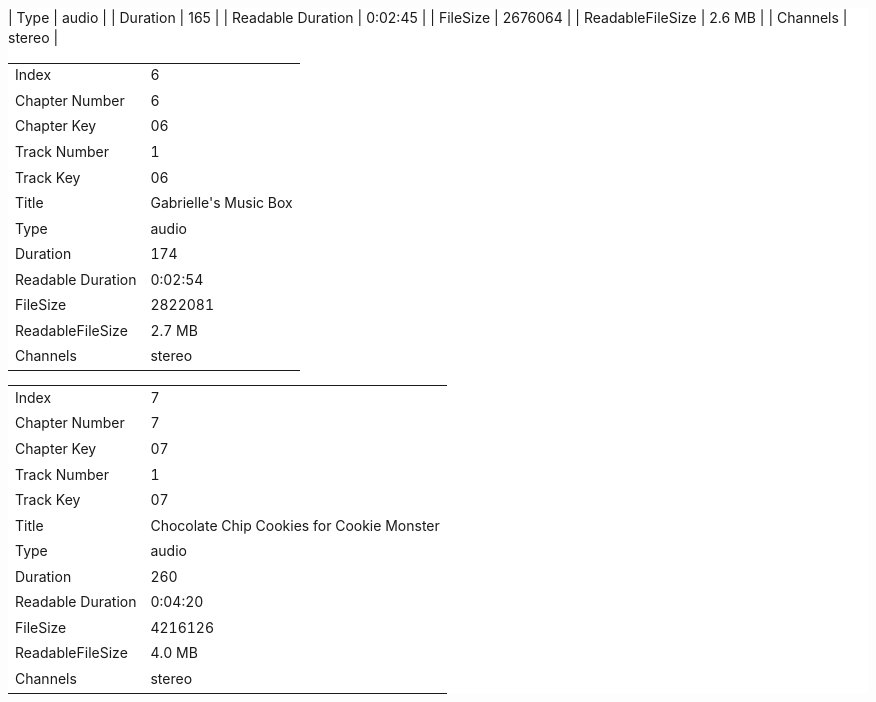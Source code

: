 | Type | audio |
| Duration | 165 |
| Readable Duration | 0:02:45 |
| FileSize | 2676064 |
| ReadableFileSize | 2.6 MB |
| Channels | stereo |

|  |  |
| - | - |
| Index | 6 |
| Chapter Number | 6 |
| Chapter Key | 06 |
| Track Number | 1 |
| Track Key | 06 |
| Title | Gabrielle's Music Box |
| Type | audio |
| Duration | 174 |
| Readable Duration | 0:02:54 |
| FileSize | 2822081 |
| ReadableFileSize | 2.7 MB |
| Channels | stereo |

|  |  |
| - | - |
| Index | 7 |
| Chapter Number | 7 |
| Chapter Key | 07 |
| Track Number | 1 |
| Track Key | 07 |
| Title | Chocolate Chip Cookies for Cookie Monster |
| Type | audio |
| Duration | 260 |
| Readable Duration | 0:04:20 |
| FileSize | 4216126 |
| ReadableFileSize | 4.0 MB |
| Channels | stereo |
